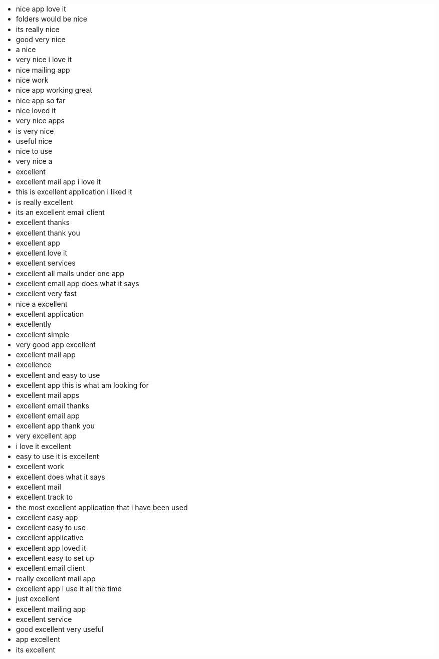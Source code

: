 - nice app love it
- folders would be nice
- its really nice
- good very nice
- a nice
- very nice i love it
- nice mailing app
- nice work
- nice app working great
- nice app so far
- nice loved it
- very nice apps
- is very nice
- useful nice
- nice to use
- very nice a
- excellent
- excellent mail app i love it
- this is excellent application i liked it
- is really excellent
- its an excellent email client
- excellent thanks
- excellent thank you
- excellent app
- excellent love it
- excellent services
- excellent all mails under one app
- excellent email app does what it says
- excellent very fast
- nice a excellent
- excellent application
- excellently
- excellent simple
- very good app excellent
- excellent mail app
- excellence
- excellent and easy to use
- excellent app this is what am looking for
- excellent mail apps
- excellent email thanks
- excellent email app
- excellent app thank you
- very excellent app
- i love it excellent
- easy to use it is excellent
- excellent work
- excellent does what it says
- excellent mail
- excellent track to
- the most excellent application that i have been used
- excellent easy app
- excellent easy to use
- excellent applicative
- excellent app loved it
- excellent easy to set up
- excellent email client
- really excellent mail app
- excellent app i use it all the time
- just excellent
- excellent mailing app
- excellent service
- good excellent very useful
- app excellent
- its excellent